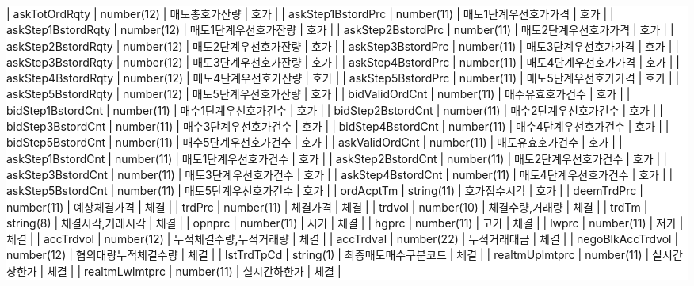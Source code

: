 | askTotOrdRqty | number\(12\) | 매도총호가잔량 | 호가 |
| askStep1BstordPrc | number\(11\) | 매도1단계우선호가가격 | 호가 |
| askStep1BstordRqty | number\(12\) | 매도1단계우선호가잔량 | 호가 |
| askStep2BstordPrc | number\(11\) | 매도2단계우선호가가격 | 호가 |
| askStep2BstordRqty | number\(12\) | 매도2단계우선호가잔량 | 호가 |
| askStep3BstordPrc | number\(11\) | 매도3단계우선호가가격 | 호가 |
| askStep3BstordRqty | number\(12\) | 매도3단계우선호가잔량 | 호가 |
| askStep4BstordPrc | number\(11\) | 매도4단계우선호가가격 | 호가 |
| askStep4BstordRqty | number\(12\) | 매도4단계우선호가잔량 | 호가 |
| askStep5BstordPrc | number\(11\) | 매도5단계우선호가가격 | 호가 |
| askStep5BstordRqty | number\(12\) | 매도5단계우선호가잔량 | 호가 |
| bidValidOrdCnt | number\(11\) | 매수유효호가건수 | 호가 |
| bidStep1BstordCnt | number\(11\) | 매수1단계우선호가건수 | 호가 |
| bidStep2BstordCnt | number\(11\) | 매수2단계우선호가건수 | 호가 |
| bidStep3BstordCnt | number\(11\) | 매수3단계우선호가건수 | 호가 |
| bidStep4BstordCnt | number\(11\) | 매수4단계우선호가건수 | 호가 |
| bidStep5BstordCnt | number\(11\) | 매수5단계우선호가건수 | 호가 |
| askValidOrdCnt | number\(11\) | 매도유효호가건수 | 호가 |
| askStep1BstordCnt | number\(11\) | 매도1단계우선호가건수 | 호가 |
| askStep2BstordCnt | number\(11\) | 매도2단계우선호가건수 | 호가 |
| askStep3BstordCnt | number\(11\) | 매도3단계우선호가건수 | 호가 |
| askStep4BstordCnt | number\(11\) | 매도4단계우선호가건수 | 호가 |
| askStep5BstordCnt | number\(11\) | 매도5단계우선호가건수 | 호가 |
| ordAcptTm | string\(11\) | 호가접수시각 | 호가 |
| deemTrdPrc | number\(11\) | 예상체결가격 | 체결 |
| trdPrc | number\(11\) | 체결가격 | 체결 |
| trdvol | number\(10\) | 체결수량,거래량 | 체결 |
| trdTm | string\(8\) | 체결시각,거래시각 | 체결 |
| opnprc | number\(11\) | 시가 | 체결 |
| hgprc | number\(11\) | 고가 | 체결 |
| lwprc | number\(11\) | 저가 | 체결 |
| accTrdvol | number\(12\) | 누적체결수량,누적거래량 | 체결 |
| accTrdval | number\(22\) | 누적거래대금 | 체결 |
| negoBlkAccTrdvol | number\(12\) | 협의대량누적체결수량 | 체결 |
| lstTrdTpCd | string\(1\) | 최종매도매수구분코드 | 체결 |
| realtmUplmtprc | number\(11\) | 실시간상한가 | 체결 |
| realtmLwlmtprc | number\(11\) | 실시간하한가 | 체결 |
